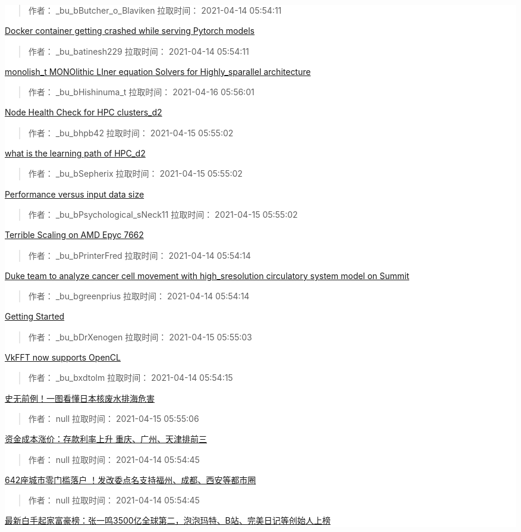 > 作者： _bu_bButcher_o_Blaviken  拉取时间： 2021-04-14 05:54:11

 [Docker container getting crashed while serving Pytorch models](https://www.reddit.com/r/pytorch/comments/mpwbn3/docker_container_getting_crashed_while_serving/)

> 作者： _bu_batinesh229  拉取时间： 2021-04-14 05:54:11

 [monolish_t MONOlithic LIner equation Solvers for Highly_sparallel architecture](https://www.reddit.com/r/HPC/comments/mreleg/monolish_monolithic_liner_equation_solvers_for/)

> 作者： _bu_bHishinuma_t  拉取时间： 2021-04-16 05:56:01

 [Node Health Check for HPC clusters_d2](https://www.reddit.com/r/HPC/comments/mr0w0z/node_health_check_for_hpc_clusters/)

> 作者： _bu_bhpb42  拉取时间： 2021-04-15 05:55:02

 [what is the learning path of HPC_d2](https://www.reddit.com/r/HPC/comments/mqm72x/what_is_the_learning_path_of_hpc/)

> 作者： _bu_bSepherix  拉取时间： 2021-04-15 05:55:02

 [Performance versus input data size](https://www.reddit.com/r/HPC/comments/mqnxfm/performance_versus_input_data_size/)

> 作者： _bu_bPsychological_sNeck11  拉取时间： 2021-04-15 05:55:02

 [Terrible Scaling on AMD Epyc 7662](https://www.reddit.com/r/HPC/comments/mq7s09/terrible_scaling_on_amd_epyc_7662/)

> 作者： _bu_bPrinterFred  拉取时间： 2021-04-14 05:54:14

 [Duke team to analyze cancer cell movement with high_sresolution circulatory system model on Summit](https://www.reddit.com/r/HPC/comments/mq9cau/duke_team_to_analyze_cancer_cell_movement_with/)

> 作者： _bu_bgreenprius  拉取时间： 2021-04-14 05:54:14

 [Getting Started](https://www.reddit.com/r/OpenCL/comments/mqutiy/getting_started/)

> 作者： _bu_bDrXenogen  拉取时间： 2021-04-15 05:55:03

 [VkFFT now supports OpenCL](https://www.reddit.com/r/OpenCL/comments/mpzu40/vkfft_now_supports_opencl/)

> 作者： _bu_bxdtolm  拉取时间： 2021-04-14 05:54:15

 [史无前例！一图看懂日本核废水排海危害](https://m.21jingji.com/article/20210414/herald/72bcbdc08a24b2de6659085e16b7de85.html)

> 作者： null  拉取时间： 2021-04-15 05:55:06

 [资金成本涨价：存款利率上升 重庆、广州、天津排前三](https://m.21jingji.com/article/20210413/herald/f26b3a3086af99b7563eccd6e4f91b20.html)

> 作者： null  拉取时间： 2021-04-14 05:54:45

 [642座城市零门槛落户 ！发改委点名支持福州、成都、西安等都市圈](https://m.21jingji.com/article/20210413/herald/3b815c9f311408bb688613dbf2f2a9fd.html)

> 作者： null  拉取时间： 2021-04-14 05:54:45

 [最新白手起家富豪榜：张一鸣3500亿全球第二，泡泡玛特、B站、完美日记等创始人上榜](https://m.21jingji.com/article/20210413/herald/d36d9ec0ceb1781432831f6af6e159df.html)
